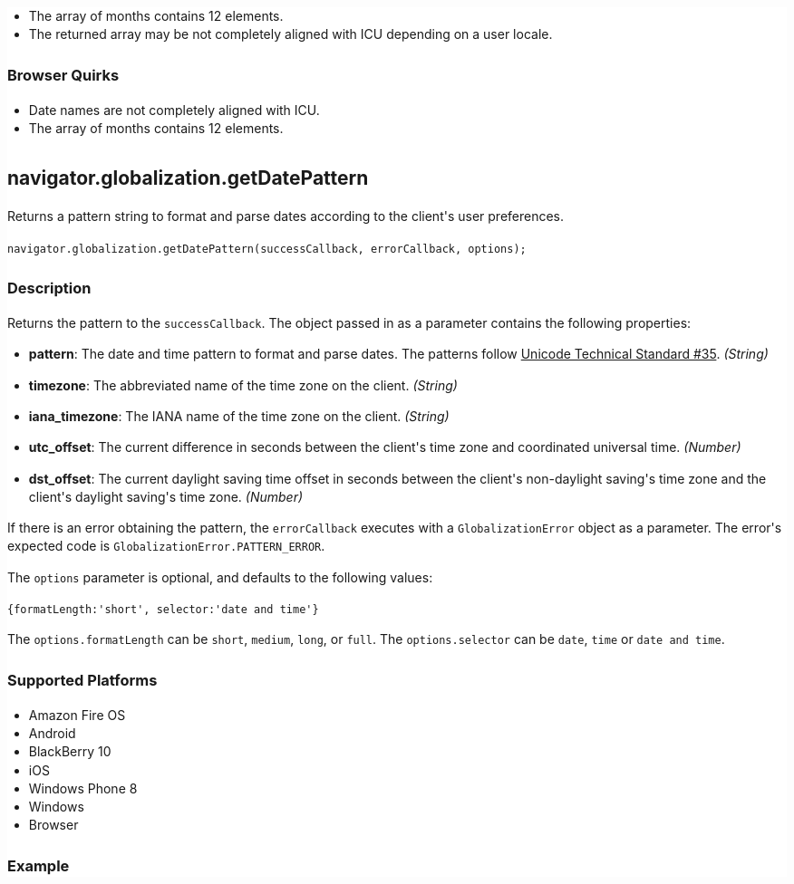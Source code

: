 - The array of months contains 12 elements.
- The returned array may be not completely aligned with ICU depending on a user locale.

### Browser Quirks

- Date names are not completely aligned with ICU.
- The array of months contains 12 elements.

## navigator.globalization.getDatePattern

Returns a pattern string to format and parse dates according to the
client's user preferences.

    navigator.globalization.getDatePattern(successCallback, errorCallback, options);

### Description

Returns the pattern to the `successCallback`. The object passed in as
a parameter contains the following properties:

- __pattern__: The date and time pattern to format and parse dates. The patterns follow [Unicode Technical Standard #35](http://unicode.org/reports/tr35/tr35-4.html). _(String)_

- __timezone__: The abbreviated name of the time zone on the client. _(String)_

- __iana_timezone__: The IANA name of the time zone on the client. _(String)_

- __utc_offset__: The current difference in seconds between the client's time zone and coordinated universal time. _(Number)_

- __dst_offset__: The current daylight saving time offset in seconds between the client's non-daylight saving's time zone and the client's daylight saving's time zone. _(Number)_

If there is an error obtaining the pattern, the `errorCallback`
executes with a `GlobalizationError` object as a parameter. The
error's expected code is `GlobalizationError.PATTERN_ERROR`.

The `options` parameter is optional, and defaults to the following values:

    {formatLength:'short', selector:'date and time'}

The `options.formatLength` can be `short`, `medium`, `long`, or
`full`.  The `options.selector` can be `date`, `time` or `date and
time`.

### Supported Platforms

- Amazon Fire OS
- Android
- BlackBerry 10
- iOS
- Windows Phone 8
- Windows
- Browser

### Example
